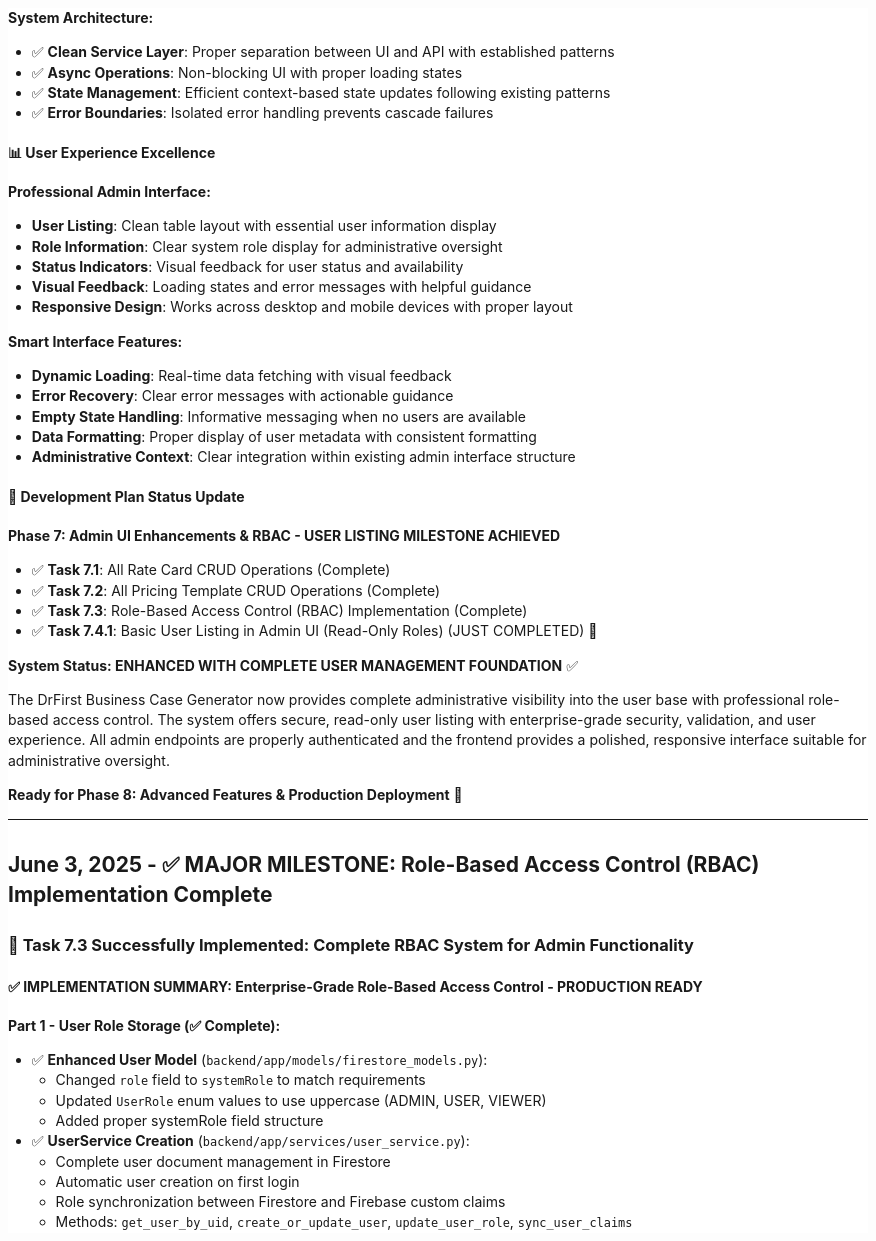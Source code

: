 **System Architecture:**
- ✅ **Clean Service Layer**: Proper separation between UI and API with established patterns
- ✅ **Async Operations**: Non-blocking UI with proper loading states
- ✅ **State Management**: Efficient context-based state updates following existing patterns
- ✅ **Error Boundaries**: Isolated error handling prevents cascade failures

#### **📊 User Experience Excellence**

**Professional Admin Interface:**
- **User Listing**: Clean table layout with essential user information display
- **Role Information**: Clear system role display for administrative oversight
- **Status Indicators**: Visual feedback for user status and availability
- **Visual Feedback**: Loading states and error messages with helpful guidance
- **Responsive Design**: Works across desktop and mobile devices with proper layout

**Smart Interface Features:**
- **Dynamic Loading**: Real-time data fetching with visual feedback
- **Error Recovery**: Clear error messages with actionable guidance
- **Empty State Handling**: Informative messaging when no users are available
- **Data Formatting**: Proper display of user metadata with consistent formatting
- **Administrative Context**: Clear integration within existing admin interface structure

#### **🚀 Development Plan Status Update**

**Phase 7: Admin UI Enhancements & RBAC - USER LISTING MILESTONE ACHIEVED**
- ✅ **Task 7.1**: All Rate Card CRUD Operations (Complete)
- ✅ **Task 7.2**: All Pricing Template CRUD Operations (Complete)  
- ✅ **Task 7.3**: Role-Based Access Control (RBAC) Implementation (Complete)
- ✅ **Task 7.4.1**: Basic User Listing in Admin UI (Read-Only Roles) (JUST COMPLETED) 🎉

**System Status: ENHANCED WITH COMPLETE USER MANAGEMENT FOUNDATION** ✅

The DrFirst Business Case Generator now provides complete administrative visibility into the user base with professional role-based access control. The system offers secure, read-only user listing with enterprise-grade security, validation, and user experience. All admin endpoints are properly authenticated and the frontend provides a polished, responsive interface suitable for administrative oversight.

**Ready for Phase 8: Advanced Features & Production Deployment** 🚀

---

## June 3, 2025 - ✅ **MAJOR MILESTONE: Role-Based Access Control (RBAC) Implementation Complete**

### 🎯 **Task 7.3 Successfully Implemented: Complete RBAC System for Admin Functionality**

#### **✅ IMPLEMENTATION SUMMARY: Enterprise-Grade Role-Based Access Control - PRODUCTION READY**

**Part 1 - User Role Storage (✅ Complete):**
- ✅ **Enhanced User Model** (`backend/app/models/firestore_models.py`):
  - Changed `role` field to `systemRole` to match requirements
  - Updated `UserRole` enum values to use uppercase (ADMIN, USER, VIEWER)
  - Added proper systemRole field structure
- ✅ **UserService Creation** (`backend/app/services/user_service.py`):
  - Complete user document management in Firestore
  - Automatic user creation on first login
  - Role synchronization between Firestore and Firebase custom claims
  - Methods: `get_user_by_uid`, `create_or_update_user`, `update_user_role`, `sync_user_claims`
